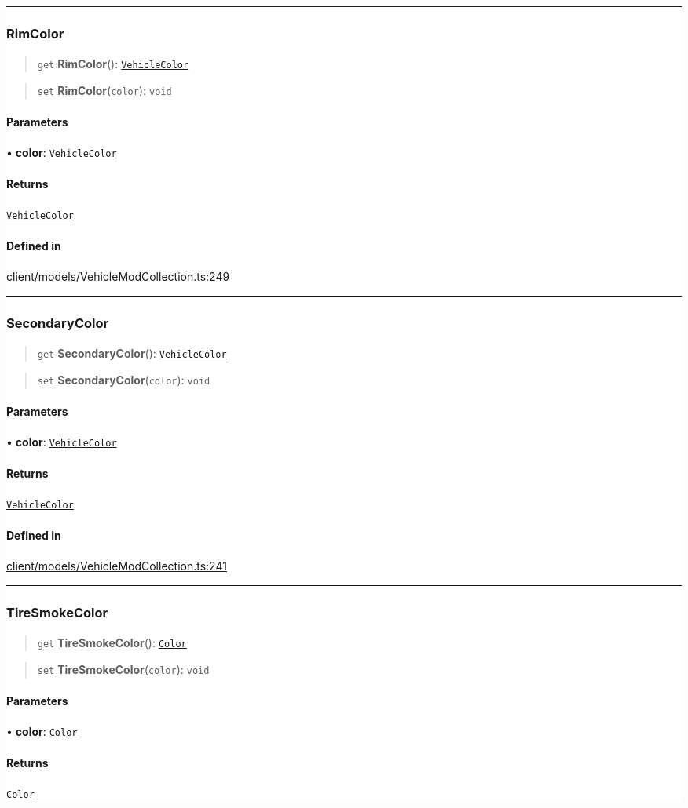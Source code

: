 ***

### RimColor

> `get` **RimColor**(): [`VehicleColor`](../enumerations/VehicleColor.md)

> `set` **RimColor**(`color`): `void`

#### Parameters

• **color**: [`VehicleColor`](../enumerations/VehicleColor.md)

#### Returns

[`VehicleColor`](../enumerations/VehicleColor.md)

#### Defined in

[client/models/VehicleModCollection.ts:249](https://github.com/Purpose-Dev/fivem-ts/blob/main/src/client/models/VehicleModCollection.ts#L249)

***

### SecondaryColor

> `get` **SecondaryColor**(): [`VehicleColor`](../enumerations/VehicleColor.md)

> `set` **SecondaryColor**(`color`): `void`

#### Parameters

• **color**: [`VehicleColor`](../enumerations/VehicleColor.md)

#### Returns

[`VehicleColor`](../enumerations/VehicleColor.md)

#### Defined in

[client/models/VehicleModCollection.ts:241](https://github.com/Purpose-Dev/fivem-ts/blob/main/src/client/models/VehicleModCollection.ts#L241)

***

### TireSmokeColor

> `get` **TireSmokeColor**(): [`Color`](Color.md)

> `set` **TireSmokeColor**(`color`): `void`

#### Parameters

• **color**: [`Color`](Color.md)

#### Returns

[`Color`](Color.md)
